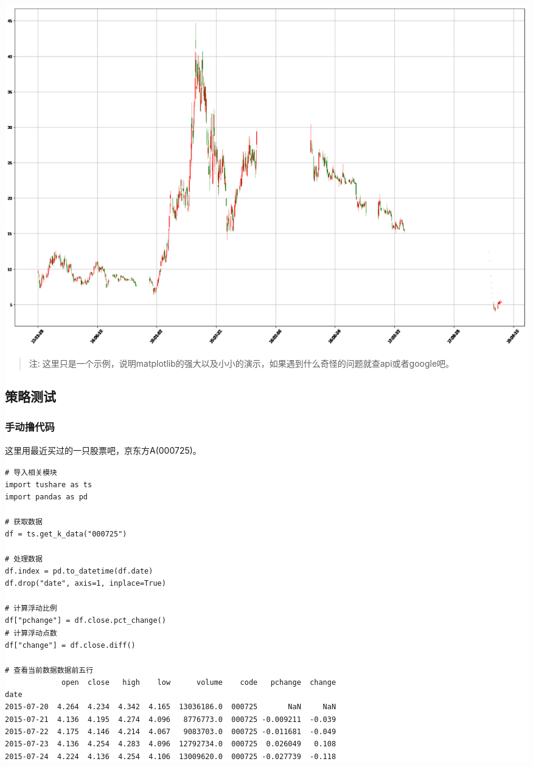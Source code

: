 ![image](candle-plot.png)

> 注: 这里只是一个示例，说明matplotlib的强大以及小小的演示，如果遇到什么奇怪的问题就查api或者google吧。

## 策略测试
### 手动撸代码
这里用最近买过的一只股票吧，京东方A(000725)。


```
# 导入相关模块
import tushare as ts
import pandas as pd

# 获取数据
df = ts.get_k_data("000725")

# 处理数据
df.index = pd.to_datetime(df.date)
df.drop("date", axis=1, inplace=True)

# 计算浮动比例
df["pchange"] = df.close.pct_change()
# 计算浮动点数
df["change"] = df.close.diff()

# 查看当前数据数据前五行
             open  close   high    low      volume    code   pchange  change
date                                                                        
2015-07-20  4.264  4.234  4.342  4.165  13036186.0  000725       NaN     NaN
2015-07-21  4.136  4.195  4.274  4.096   8776773.0  000725 -0.009211  -0.039
2015-07-22  4.175  4.146  4.214  4.067   9083703.0  000725 -0.011681  -0.049
2015-07-23  4.136  4.254  4.283  4.096  12792734.0  000725  0.026049   0.108
2015-07-24  4.224  4.136  4.254  4.106  13009620.0  000725 -0.027739  -0.118

```